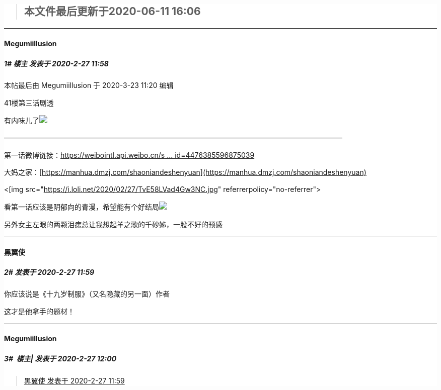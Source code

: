 > ## **本文件最后更新于2020-06-11 16:06** 



-----

####  Megumiillusion  
##### 1#       楼主       发表于 2020-2-27 11:58



 本帖最后由 Megumiillusion 于 2020-3-23 11:20 编辑 

41楼第三话剧透

有内味儿了<img src="https://static.saraba1st.com/image/smiley/face2017/068.png" referrerpolicy="no-referrer">

————————————————————————————————————————————————

第一话微博链接：[https://weibointl.api.weibo.cn/s ... id=4476385596875039](https://weibointl.api.weibo.cn/share/126855502.html?weibo_id=4476385596875039)


大妈之家：[https://manhua.dmzj.com/shaoniandeshenyuan](https://manhua.dmzj.com/shaoniandeshenyuan)

<[img src="https://i.loli.net/2020/02/27/TvE58LVad4Gw3NC.jpg" referrerpolicy="no-referrer">


看第一话应该是阴郁向的青漫，希望能有个好结局<img src="https://static.saraba1st.com/image/smiley/face2017/025.png" referrerpolicy="no-referrer">

另外女主左眼的两颗泪痣总让我想起羊之歌的千砂姊，一股不好的预感







-----

####  黑翼使  
##### 2#       发表于 2020-2-27 11:59




你应该说是《十九岁制服》（又名隐藏的另一面）作者


这才是他拿手的题材！







-----

####  Megumiillusion  
##### 3#         楼主| 发表于 2020-2-27 12:00



<blockquote><a href="httphttps://bbs.saraba1st.com/2b/forum.php?mod=redirect&amp;goto=findpost&amp;pid=46542314&amp;ptid=1916007" target="_blank">黑翼使 发表于 2020-2-27 11:59</a>
